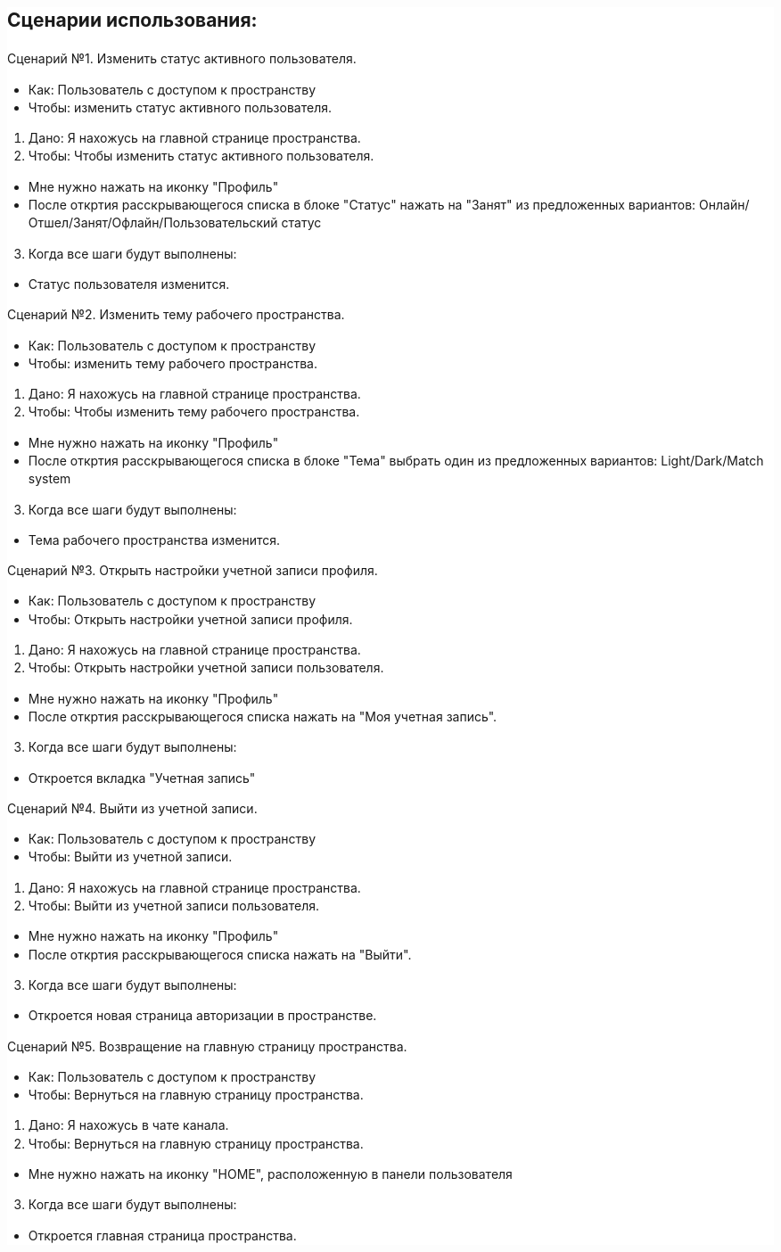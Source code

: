 ## Сценарии использования:

Сценарий №1. Изменить статус активного пользователя.   
- Как: Пользователь с доступом к пространству
- Чтобы: изменить статус активного пользователя. 
1. Дано: Я нахожусь на главной странице пространства. 
2. Чтобы: Чтобы изменить статус активного пользователя. 
- Мне нужно нажать на иконку "Профиль"
- После откртия расскрывающегося списка в блоке "Статус" нажать на "Занят" из предложенных вариантов: Онлайн/Отшел/Занят/Офлайн/Пользовательский статус
3. Когда все шаги будут выполнены:  
- Статус пользователя изменится.

Сценарий №2. Изменить тему рабочего пространства.   
- Как: Пользователь с доступом к пространству
- Чтобы:  изменить тему рабочего пространства.
1. Дано: Я нахожусь на главной странице пространства. 
2. Чтобы: Чтобы изменить тему рабочего пространства. 
- Мне нужно нажать на иконку "Профиль"
- После откртия расскрывающегося списка в блоке "Тема" выбрать один из предложенных вариантов: Light/Dark/Match system
3. Когда все шаги будут выполнены:  
- Тема рабочего пространства изменится.

Сценарий №3. Открыть настройки учетной записи профиля.   
- Как: Пользователь с доступом к пространству
- Чтобы:  Открыть настройки учетной записи профиля.
1. Дано: Я нахожусь на главной странице пространства. 
2. Чтобы: Открыть настройки учетной записи пользователя.  
- Мне нужно нажать на иконку "Профиль"
- После откртия расскрывающегося списка нажать на "Моя учетная запись".
3. Когда все шаги будут выполнены:  
- Откроется вкладка "Учетная запись" 

Сценарий №4. Выйти из учетной записи.   
- Как: Пользователь с доступом к пространству
- Чтобы:  Выйти из учетной записи.
1. Дано: Я нахожусь на главной странице пространства. 
2. Чтобы: Выйти из учетной записи пользователя.  
- Мне нужно нажать на иконку "Профиль"
- После откртия расскрывающегося списка нажать на "Выйти".
3. Когда все шаги будут выполнены:  
- Откроется новая страница авторизации в пространстве. 

Сценарий №5. Возвращение на главную страницу пространства.   
- Как: Пользователь с доступом к пространству
- Чтобы:  Вернуться на главную страницу пространства. 
1. Дано: Я нахожусь в чате канала. 
2. Чтобы: Вернуться на главную страницу пространства.  
- Мне нужно нажать на иконку "HOME", расположенную в панели пользователя 
3. Когда все шаги будут выполнены:  
- Откроется главная страница пространства.
